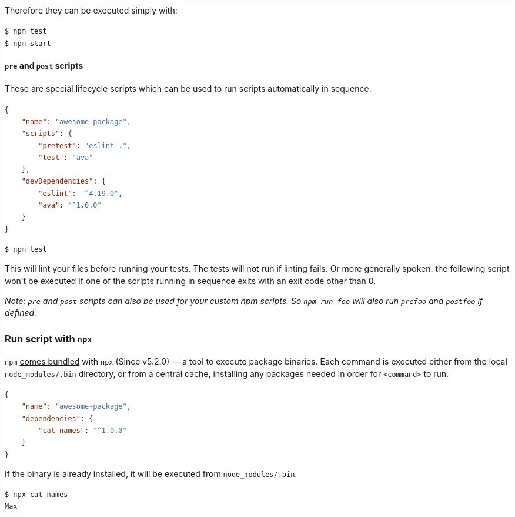 Therefore they can be executed simply with:

```console
$ npm test
$ npm start
```

#### `pre` and `post` scripts

These are special lifecycle scripts which can be used to run scripts automatically in sequence.

```json
{
	"name": "awesome-package",
	"scripts": {
		"pretest": "eslint .",
		"test": "ava"
	},
	"devDependencies": {
		"eslint": "^4.19.0",
		"ava": "^1.0.0"
	}
}
```

```console
$ npm test
```

This will lint your files before running your tests. The tests will not run if linting fails. Or more generally spoken: the following script won’t be executed if one of the scripts running in sequence exits with an exit code other than 0.

*Note: `pre` and `post` scripts can also be used for your custom npm scripts. So `npm run foo` will also run `prefoo` and `postfoo` if defined.*

### Run script with `npx`

`npm` [comes bundled](https://medium.com/@maybekatz/introducing-npx-an-npm-package-runner-55f7d4bd282b) with `npx` (Since v5.2.0) — a tool to execute package binaries. Each command is executed either from the local `node_modules/.bin` directory, or from a central cache, installing any packages needed in order for `<command>` to run.

```json
{
	"name": "awesome-package",
	"dependencies": {
		"cat-names": "^1.0.0"
	}
}
```

If the binary is already installed, it will be executed from `node_modules/.bin`.

```
$ npx cat-names
Max
```
